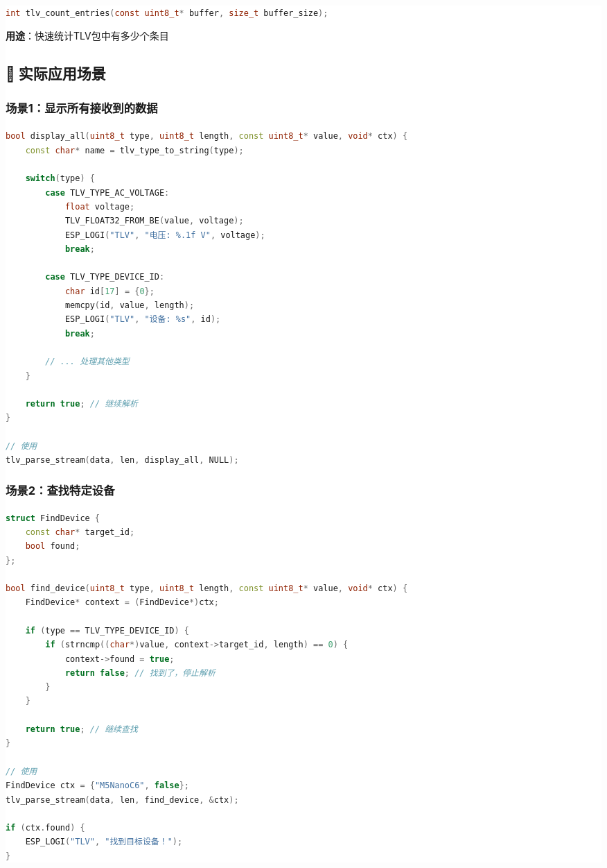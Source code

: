 ```c
int tlv_count_entries(const uint8_t* buffer, size_t buffer_size);
```

**用途**：快速统计TLV包中有多少个条目

## 🚀 实际应用场景

### 场景1：显示所有接收到的数据

```cpp
bool display_all(uint8_t type, uint8_t length, const uint8_t* value, void* ctx) {
    const char* name = tlv_type_to_string(type);
    
    switch(type) {
        case TLV_TYPE_AC_VOLTAGE:
            float voltage;
            TLV_FLOAT32_FROM_BE(value, voltage);
            ESP_LOGI("TLV", "电压: %.1f V", voltage);
            break;
            
        case TLV_TYPE_DEVICE_ID:
            char id[17] = {0};
            memcpy(id, value, length);
            ESP_LOGI("TLV", "设备: %s", id);
            break;
            
        // ... 处理其他类型
    }
    
    return true; // 继续解析
}

// 使用
tlv_parse_stream(data, len, display_all, NULL);
```

### 场景2：查找特定设备

```cpp
struct FindDevice {
    const char* target_id;
    bool found;
};

bool find_device(uint8_t type, uint8_t length, const uint8_t* value, void* ctx) {
    FindDevice* context = (FindDevice*)ctx;
    
    if (type == TLV_TYPE_DEVICE_ID) {
        if (strncmp((char*)value, context->target_id, length) == 0) {
            context->found = true;
            return false; // 找到了，停止解析
        }
    }
    
    return true; // 继续查找
}

// 使用
FindDevice ctx = {"M5NanoC6", false};
tlv_parse_stream(data, len, find_device, &ctx);

if (ctx.found) {
    ESP_LOGI("TLV", "找到目标设备！");
}
```